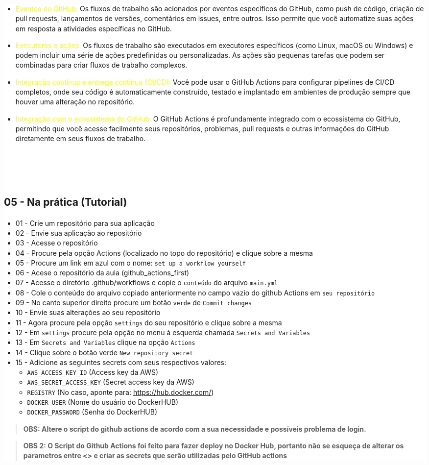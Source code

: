 * <span style="color:yellow;">Eventos do GitHub:</span> Os fluxos de trabalho são acionados por eventos específicos do GitHub, como push de código, criação de pull requests, lançamentos de versões, comentários em issues, entre outros. Isso permite que você automatize suas ações em resposta a atividades específicas no GitHub.

* <span style="color:yellow;">Executores e ações:</span> Os fluxos de trabalho são executados em executores específicos (como Linux, macOS ou Windows) e podem incluir uma série de ações predefinidas ou personalizadas. As ações são pequenas tarefas que podem ser combinadas para criar fluxos de trabalho complexos.

* <span style="color:yellow;">Integração contínua e entrega contínua (CI/CD):</span> Você pode usar o GitHub Actions para configurar pipelines de CI/CD completos, onde seu código é automaticamente construído, testado e implantado em ambientes de produção sempre que houver uma alteração no repositório.

* <span style="color:yellow;">Integração com o ecossistema do GitHub:</span> O GitHub Actions é profundamente integrado com o ecossistema do GitHub, permitindo que você acesse facilmente seus repositórios, problemas, pull requests e outras informações do GitHub diretamente em seus fluxos de trabalho.

</h3>
<br><br><br>

## 05 - Na prática (Tutorial)

* 01 - Crie um repositório para sua aplicação
* 02 - Envie sua aplicação ao repositório
* 03 - Acesse o repositório
* 04 - Procure pela opção Actions (localizado no topo do repositório) e clique sobre a mesma
* 05 - Procure um link em azul com o nome: `set up a workflow yourself`
* 06 - Acese o repositório da aula (github_actions_first)
* 07 - Acesse o diretório .github/workflows e copie o `conteúdo` do arquivo `main.yml`
* 08 - Cole o conteúdo do arquivo copiado anteriormente no campo vazio do github Actions em `seu repositório`
* 09 - No canto superior direito procure um botão `verde` de `Commit changes`
* 10 - Envie suas alterações ao seu repositório
* 11 - Agora procure pela opção `settings` do seu repositório e clique sobre a mesma
* 12 - Em `settings` procure pela opção no menu à esquerda chamada `Secrets and Variables`
* 13 - Em `Secrets and Variables` clique na opção `Actions`
* 14 - Clique sobre o botão verde `New repository secret`
* 15 - Adicione as seguintes secrets com seus respectivos valores:
    * ``AWS_ACCESS_KEY_ID`` (Access key da AWS)
    * ``AWS_SECRET_ACCESS_KEY`` (Secret access key da AWS)
    * ``REGISTRY`` (No caso, aponte para: https://hub.docker.com/)
    * ``DOCKER_USER`` (Nome do usuário do DockerHUB)
    * ``DOCKER_PASSWORD`` (Senha do DockerHUB)

> **OBS: Altere o script do github actions de acordo com a sua necessidade e possíveis problema de login.**

> **OBS 2: O Script do Github Actions foi feito para fazer deploy no Docker Hub, portanto não se esqueça de alterar os parametros entre <> e criar as secrets que serão utilizadas pelo GitHub actions**
